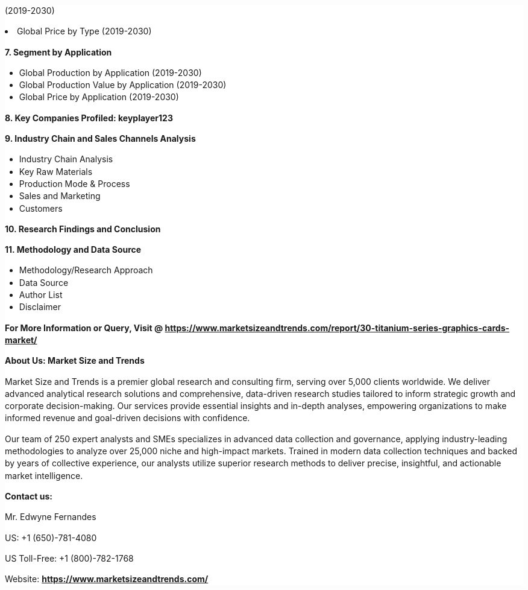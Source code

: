 (2019-2030)</li><li>Global Price by Type (2019-2030)</li></ul><p><strong>7. Segment by Application</strong></p><ul><li>Global Production by Application (2019-2030)</li><li>Global Production Value by Application (2019-2030)</li><li>Global Price by Application (2019-2030)</li></ul><p><strong>8. Key Companies Profiled: keyplayer123</strong></p><p><strong>9. Industry Chain and Sales Channels Analysis</strong></p><ul><li>Industry Chain Analysis</li><li>Key Raw Materials</li><li>Production Mode &amp; Process</li><li>Sales and Marketing</li><li>Customers</li></ul><p><strong>10. Research Findings and Conclusion</strong></p><p><strong>11. Methodology and Data Source</strong></p><ul><li>Methodology/Research Approach</li><li>Data Source</li><li>Author List</li><li>Disclaimer</li></ul></p><p><strong>For More Information or Query, Visit @ <a href="https://www.marketsizeandtrends.com/report/30-titanium-series-graphics-cards-market/">https://www.marketsizeandtrends.com/report/30-titanium-series-graphics-cards-market/</a></strong></p><p><strong>About Us: Market Size and Trends</strong></p><p>Market Size and Trends is a premier global research and consulting firm, serving over 5,000 clients worldwide. We deliver advanced analytical research solutions and comprehensive, data-driven research studies tailored to inform strategic growth and corporate decision-making. Our services provide essential insights and in-depth analyses, empowering organizations to make informed revenue and goal-driven decisions with confidence.</p><p>Our team of 250 expert analysts and SMEs specializes in advanced data collection and governance, applying industry-leading methodologies to analyze over 25,000 niche and high-impact markets. Trained in modern data collection techniques and backed by years of collective experience, our analysts utilize superior research methods to deliver precise, insightful, and actionable market intelligence.</p><p><strong>Contact us:</strong></p><p>Mr. Edwyne Fernandes</p><p>US: +1 (650)-781-4080</p><p>US Toll-Free: +1 (800)-782-1768</p><p>Website: <strong><a href="https://www.marketsizeandtrends.com/">https://www.marketsizeandtrends.com/</a></strong></p>
